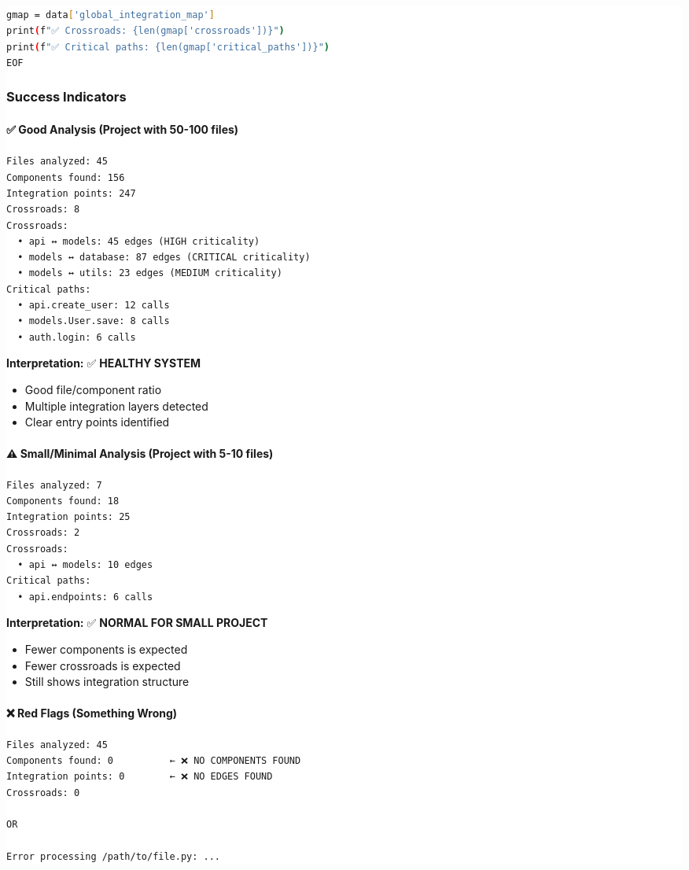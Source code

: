 ```bash
gmap = data['global_integration_map']
print(f"✅ Crossroads: {len(gmap['crossroads'])}")
print(f"✅ Critical paths: {len(gmap['critical_paths'])}")
EOF
```

### Success Indicators

#### ✅ Good Analysis (Project with 50-100 files)

```
Files analyzed: 45
Components found: 156
Integration points: 247
Crossroads: 8
Crossroads:
  • api ↔ models: 45 edges (HIGH criticality)
  • models ↔ database: 87 edges (CRITICAL criticality)
  • models ↔ utils: 23 edges (MEDIUM criticality)
Critical paths:
  • api.create_user: 12 calls
  • models.User.save: 8 calls
  • auth.login: 6 calls
```

**Interpretation:** ✅ **HEALTHY SYSTEM**
- Good file/component ratio
- Multiple integration layers detected
- Clear entry points identified

#### ⚠️ Small/Minimal Analysis (Project with 5-10 files)

```
Files analyzed: 7
Components found: 18
Integration points: 25
Crossroads: 2
Crossroads:
  • api ↔ models: 10 edges
Critical paths:
  • api.endpoints: 6 calls
```

**Interpretation:** ✅ **NORMAL FOR SMALL PROJECT**
- Fewer components is expected
- Fewer crossroads is expected
- Still shows integration structure

#### ❌ Red Flags (Something Wrong)

```
Files analyzed: 45
Components found: 0          ← ❌ NO COMPONENTS FOUND
Integration points: 0        ← ❌ NO EDGES FOUND
Crossroads: 0

OR

Error processing /path/to/file.py: ...
```
